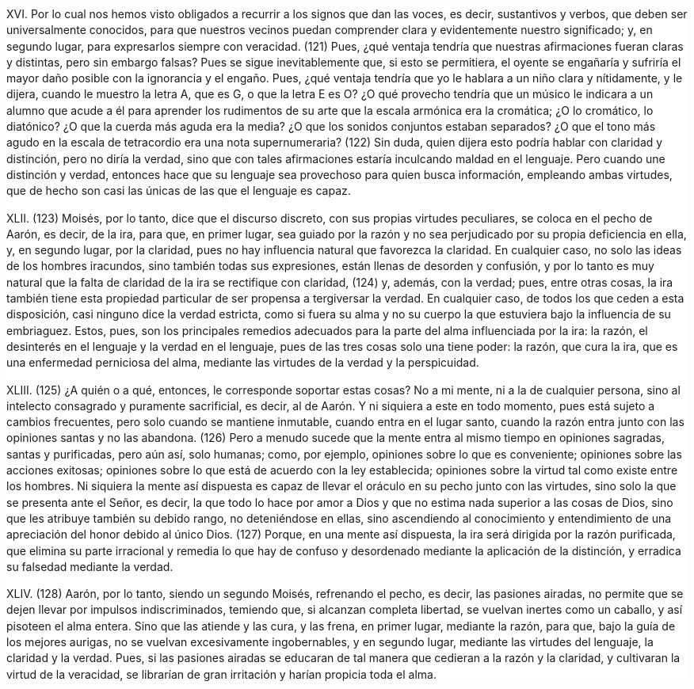 XVI. Por lo cual nos hemos visto obligados a recurrir a los signos que dan las voces, es decir, sustantivos y verbos, que deben ser universalmente conocidos, para que nuestros vecinos puedan comprender clara y evidentemente nuestro significado; y, en segundo lugar, para expresarlos siempre con veracidad. <span id="v121">(121)</span> Pues, ¿qué ventaja tendría que nuestras afirmaciones fueran claras y distintas, pero sin embargo falsas? Pues se sigue inevitablemente que, si esto se permitiera, el oyente se engañaría y sufriría el mayor daño posible con la ignorancia y el engaño. Pues, ¿qué ventaja tendría que yo le hablara a un niño clara y nítidamente, y le dijera, cuando le muestro la letra A, que es G, o que la letra E es O? ¿O qué provecho tendría que un músico le indicara a un alumno que acude a él para aprender los rudimentos de su arte que la escala armónica era la cromática; ¿O lo cromático, lo diatónico? ¿O que la cuerda más aguda era la media? ¿O que los sonidos conjuntos estaban separados? ¿O que el tono más agudo en la escala de tetracordio era una nota supernumeraria? <span id="v122">(122)</span> Sin duda, quien dijera esto podría hablar con claridad y distinción, pero no diría la verdad, sino que con tales afirmaciones estaría inculcando maldad en el lenguaje. Pero cuando une distinción y verdad, entonces hace que su lenguaje sea provechoso para quien busca información, empleando ambas virtudes, que de hecho son casi las únicas de las que el lenguaje es capaz.

XLII. <span id="v123">(123)</span> Moisés, por lo tanto, dice que el discurso discreto, con sus propias virtudes peculiares, se coloca en el pecho de Aarón, es decir, de la ira, para que, en primer lugar, sea guiado por la razón y no sea perjudicado por su propia deficiencia en ella, y, en segundo lugar, por la claridad, pues no hay influencia natural que favorezca la claridad. En cualquier caso, no solo las ideas de los hombres iracundos, sino también todas sus expresiones, están llenas de desorden y confusión, y por lo tanto es muy natural que la falta de claridad de la ira se rectifique con claridad, <span id="v124">(124)</span> y, además, con la verdad; pues, entre otras cosas, la ira también tiene esta propiedad particular de ser propensa a tergiversar la verdad. En cualquier caso, de todos los que ceden a esta disposición, casi ninguno dice la verdad estricta, como si fuera su alma y no su cuerpo la que estuviera bajo la influencia de su embriaguez. Estos, pues, son los principales remedios adecuados para la parte del alma influenciada por la ira: la razón, el desinterés en el lenguaje y la verdad en el lenguaje, pues de las tres cosas solo una tiene poder: la razón, que cura la ira, que es una enfermedad perniciosa del alma, mediante las virtudes de la verdad y la perspicuidad.

XLIII. <span id="v125">(125)</span> ¿A quién o a qué, entonces, le corresponde soportar estas cosas? No a mi mente, ni a la de cualquier persona, sino al intelecto consagrado y puramente sacrificial, es decir, al de Aarón. Y ni siquiera a este en todo momento, pues está sujeto a cambios frecuentes, pero solo cuando se mantiene inmutable, cuando entra en el lugar santo, cuando la razón entra junto con las opiniones santas y no las abandona. <span id="v126">(126)</span> Pero a menudo sucede que la mente entra al mismo tiempo en opiniones sagradas, santas y purificadas, pero aún así, solo humanas; como, por ejemplo, opiniones sobre lo que es conveniente; opiniones sobre las acciones exitosas; opiniones sobre lo que está de acuerdo con la ley establecida; opiniones sobre la virtud tal como existe entre los hombres. Ni siquiera la mente así dispuesta es capaz de llevar el oráculo en su pecho junto con las virtudes, sino solo la que se presenta ante el Señor, es decir, la que todo lo hace por amor a Dios y que no estima nada superior a las cosas de Dios, sino que les atribuye también su debido rango, no deteniéndose en ellas, sino ascendiendo al conocimiento y entendimiento de una apreciación del honor debido al único Dios. <span id="v127">(127)</span> Porque, en una mente así dispuesta, la ira será dirigida por la razón purificada, que elimina su parte irracional y remedia lo que hay de confuso y desordenado mediante la aplicación de la distinción, y erradica su falsedad mediante la verdad.

XLIV. <span id="v128">(128)</span> Aarón, por lo tanto, siendo un segundo Moisés, refrenando el pecho, es decir, las pasiones airadas, no permite que se dejen llevar por impulsos indiscriminados, temiendo que, si alcanzan completa libertad, se vuelvan inertes como un caballo, y así pisoteen el alma entera. Sino que las atiende y las cura, y las frena, en primer lugar, mediante la razón, para que, bajo la guía de los mejores aurigas, no se vuelvan excesivamente ingobernables, y en segundo lugar, mediante las virtudes del lenguaje, la claridad y la verdad. Pues, si las pasiones airadas se educaran de tal manera que cedieran a la razón y la claridad, y cultivaran la virtud de la veracidad, se librarían de gran irritación y harían propicia toda el alma.

